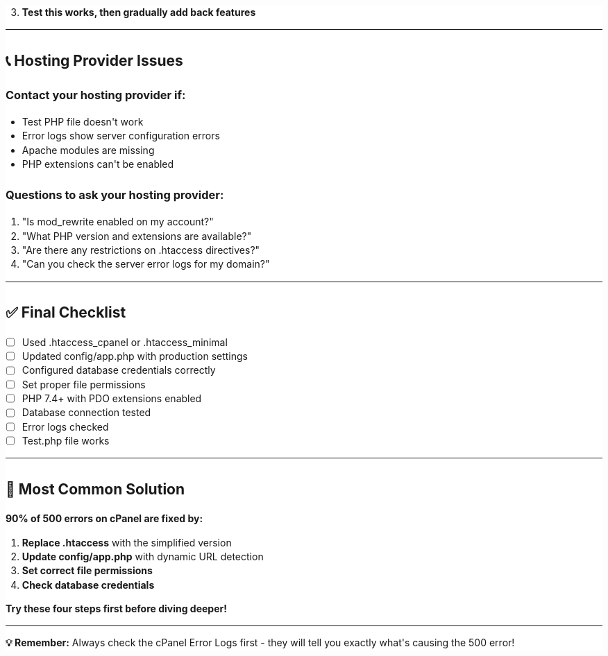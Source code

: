3. **Test this works, then gradually add back features**

---

## **📞 Hosting Provider Issues**

### **Contact your hosting provider if:**
- Test PHP file doesn't work
- Error logs show server configuration errors
- Apache modules are missing
- PHP extensions can't be enabled

### **Questions to ask your hosting provider:**
1. "Is mod_rewrite enabled on my account?"
2. "What PHP version and extensions are available?"
3. "Are there any restrictions on .htaccess directives?"
4. "Can you check the server error logs for my domain?"

---

## **✅ Final Checklist**

- [ ] Used .htaccess_cpanel or .htaccess_minimal
- [ ] Updated config/app.php with production settings
- [ ] Configured database credentials correctly
- [ ] Set proper file permissions
- [ ] PHP 7.4+ with PDO extensions enabled
- [ ] Database connection tested
- [ ] Error logs checked
- [ ] Test.php file works

---

## **🎯 Most Common Solution**

**90% of 500 errors on cPanel are fixed by:**

1. **Replace .htaccess** with the simplified version
2. **Update config/app.php** with dynamic URL detection
3. **Set correct file permissions**
4. **Check database credentials**

**Try these four steps first before diving deeper!**

---

**💡 Remember:** Always check the cPanel Error Logs first - they will tell you exactly what's causing the 500 error! 